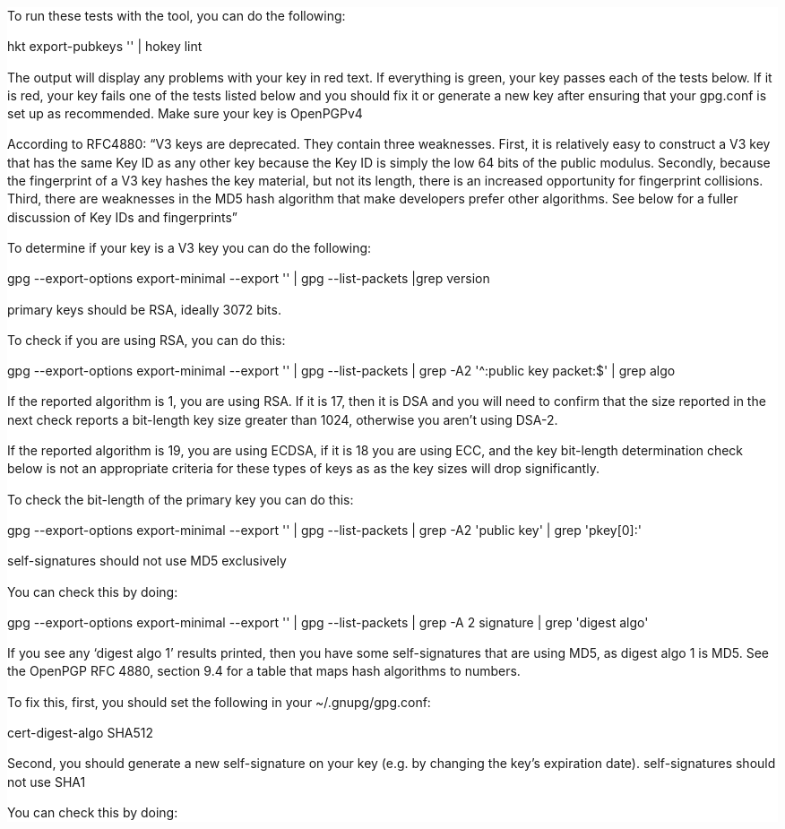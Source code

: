 To run these tests with the tool, you can do the following:

hkt export-pubkeys '<fingerprint>' | hokey lint

The output will display any problems with your key in red text. If everything is green, your key passes each of the tests below. If it is red, your key fails one of the tests listed below and you should fix it or generate a new key after ensuring that your gpg.conf is set up as recommended.
Make sure your key is OpenPGPv4

According to RFC4880: “V3 keys are deprecated. They contain three weaknesses. First, it is relatively easy to construct a V3 key that has the same Key ID as any other key because the Key ID is simply the low 64 bits of the public modulus. Secondly, because the fingerprint of a V3 key hashes the key material, but not its length, there is an increased opportunity for fingerprint collisions. Third, there are weaknesses in the MD5 hash algorithm that make developers prefer other algorithms. See below for a fuller discussion of Key IDs and fingerprints”

To determine if your key is a V3 key you can do the following:

gpg --export-options export-minimal --export '<fingerprint>' | gpg --list-packets |grep version

primary keys should be RSA, ideally 3072 bits.

To check if you are using RSA, you can do this:

gpg --export-options export-minimal --export '<fingerprint>' | gpg --list-packets | grep -A2 '^:public key packet:$' | grep algo

If the reported algorithm is 1, you are using RSA.
If it is 17, then it is DSA and you will need to confirm that the size reported in the next check reports a bit-length key size greater than 1024, otherwise you aren’t using DSA-2.

If the reported algorithm is 19, you are using ECDSA, if it is 18 you are using ECC, and the key bit-length determination check below is not an appropriate criteria for these types of keys as as the key sizes will drop significantly.

To check the bit-length of the primary key you can do this:

gpg --export-options export-minimal --export '<fingerprint>' | gpg --list-packets | grep -A2 'public key' | grep 'pkey\[0\]:'

self-signatures should not use MD5 exclusively

You can check this by doing:

gpg --export-options export-minimal --export '<fingerprint>' | gpg --list-packets | grep -A 2 signature | grep 'digest algo'

If you see any ‘digest algo 1’ results printed, then you have some self-signatures that are using MD5, as digest algo 1 is MD5. See the OpenPGP RFC 4880, section 9.4 for a table that maps hash algorithms to numbers.

To fix this, first, you should set the following in your ~/.gnupg/gpg.conf:

cert-digest-algo SHA512

Second, you should generate a new self-signature on your key (e.g. by changing the key’s expiration date).
self-signatures should not use SHA1

You can check this by doing:

